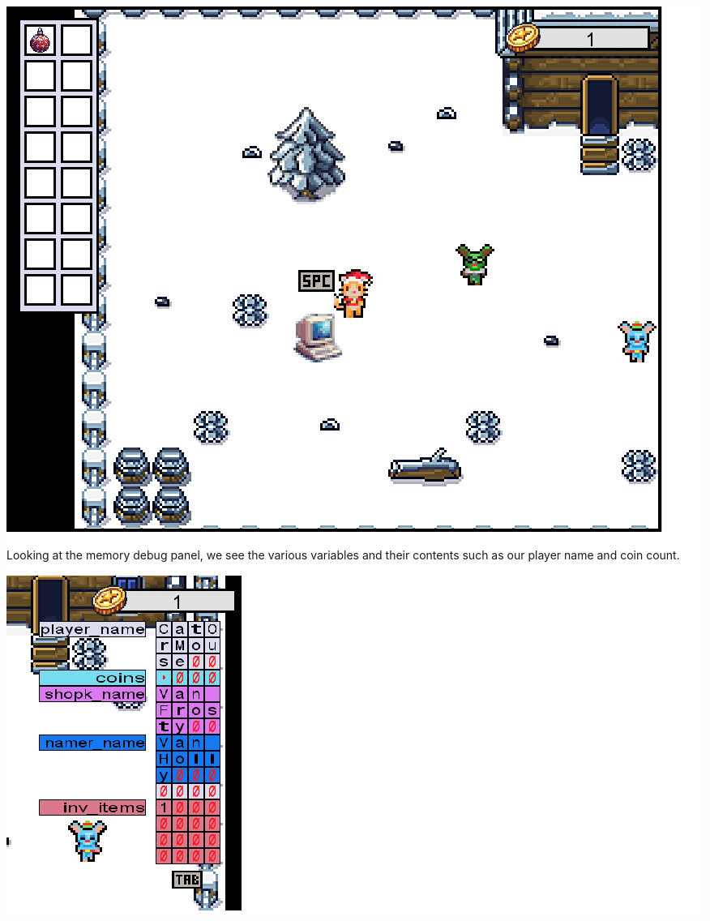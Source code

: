    ![Game Begin](Pictures/Advent_Of_Cyber_2023_D6_Game_Begin.png)

   Looking at the memory debug panel, we see the various variables and their contents such as our player name and coin count.

   ![Game Inventory](Pictures/Advent_Of_Cyber_2023_D6_Game_Inventory.png)
